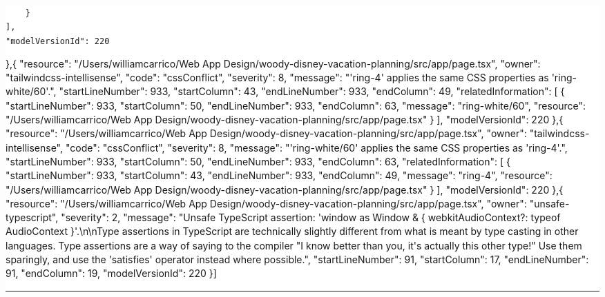 		}
	],
	"modelVersionId": 220
},{
	"resource": "/Users/williamcarrico/Web App Design/woody-disney-vacation-planning/src/app/page.tsx",
	"owner": "tailwindcss-intellisense",
	"code": "cssConflict",
	"severity": 8,
	"message": "'ring-4' applies the same CSS properties as 'ring-white/60'.",
	"startLineNumber": 933,
	"startColumn": 43,
	"endLineNumber": 933,
	"endColumn": 49,
	"relatedInformation": [
		{
			"startLineNumber": 933,
			"startColumn": 50,
			"endLineNumber": 933,
			"endColumn": 63,
			"message": "ring-white/60",
			"resource": "/Users/williamcarrico/Web App Design/woody-disney-vacation-planning/src/app/page.tsx"
		}
	],
	"modelVersionId": 220
},{
	"resource": "/Users/williamcarrico/Web App Design/woody-disney-vacation-planning/src/app/page.tsx",
	"owner": "tailwindcss-intellisense",
	"code": "cssConflict",
	"severity": 8,
	"message": "'ring-white/60' applies the same CSS properties as 'ring-4'.",
	"startLineNumber": 933,
	"startColumn": 50,
	"endLineNumber": 933,
	"endColumn": 63,
	"relatedInformation": [
		{
			"startLineNumber": 933,
			"startColumn": 43,
			"endLineNumber": 933,
			"endColumn": 49,
			"message": "ring-4",
			"resource": "/Users/williamcarrico/Web App Design/woody-disney-vacation-planning/src/app/page.tsx"
		}
	],
	"modelVersionId": 220
},{
	"resource": "/Users/williamcarrico/Web App Design/woody-disney-vacation-planning/src/app/page.tsx",
	"owner": "unsafe-typescript",
	"severity": 2,
	"message": "Unsafe TypeScript assertion: 'window as Window & { webkitAudioContext?: typeof AudioContext }'.\n\nType assertions in TypeScript are technically slightly different from what is meant by type casting in other languages. Type assertions are a way of saying to the compiler \"I know better than you, it's actually this other type!\" Use them sparingly, and use the 'satisfies' operator instead where possible.",
	"startLineNumber": 91,
	"startColumn": 17,
	"endLineNumber": 91,
	"endColumn": 19,
	"modelVersionId": 220
}]

---